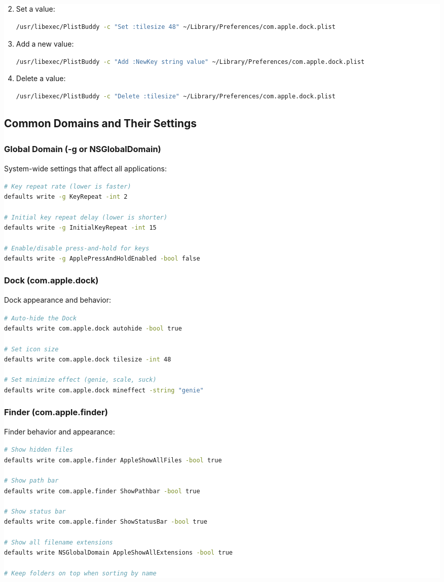 2. Set a value:

    ```bash
    /usr/libexec/PlistBuddy -c "Set :tilesize 48" ~/Library/Preferences/com.apple.dock.plist
    ```

3. Add a new value:

    ```bash
    /usr/libexec/PlistBuddy -c "Add :NewKey string value" ~/Library/Preferences/com.apple.dock.plist
    ```

4. Delete a value:

    ```bash
    /usr/libexec/PlistBuddy -c "Delete :tilesize" ~/Library/Preferences/com.apple.dock.plist
    ```

## Common Domains and Their Settings

### Global Domain (-g or NSGlobalDomain)

System-wide settings that affect all applications:

```bash
# Key repeat rate (lower is faster)
defaults write -g KeyRepeat -int 2

# Initial key repeat delay (lower is shorter)
defaults write -g InitialKeyRepeat -int 15

# Enable/disable press-and-hold for keys
defaults write -g ApplePressAndHoldEnabled -bool false
```

### Dock (com.apple.dock)

Dock appearance and behavior:

```bash
# Auto-hide the Dock
defaults write com.apple.dock autohide -bool true

# Set icon size
defaults write com.apple.dock tilesize -int 48

# Set minimize effect (genie, scale, suck)
defaults write com.apple.dock mineffect -string "genie"
```

### Finder (com.apple.finder)

Finder behavior and appearance:

```bash
# Show hidden files
defaults write com.apple.finder AppleShowAllFiles -bool true

# Show path bar
defaults write com.apple.finder ShowPathbar -bool true

# Show status bar
defaults write com.apple.finder ShowStatusBar -bool true

# Show all filename extensions
defaults write NSGlobalDomain AppleShowAllExtensions -bool true

# Keep folders on top when sorting by name
```